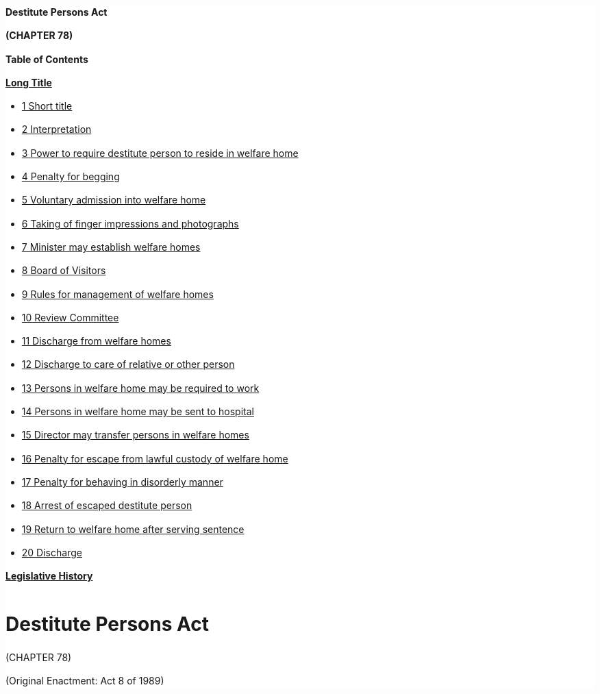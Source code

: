 **Destitute Persons Act**

**(CHAPTER 78)**

**Table of Contents**

[**Long Title**](#Destitute-Persons-Act)

- [1 Short title](#Short-title)

- [2 Interpretation](#Interpretation)

- [3 Power to require destitute person to reside in welfare home](#Power-to-require-destitute-person-to-reside-in-welfare-home)

- [4 Penalty for begging](#Penalty-for-begging)

- [5 Voluntary admission into welfare home](#Voluntary-admission-into-welfare-home)

- [6 Taking of finger impressions and photographs](#Taking-of-finger-impressions-and-photographs)

- [7 Minister may establish welfare homes](#Minister-may-establish-welfare-homes)

- [8 Board of Visitors](#Board-of-Visitors)

- [9 Rules for management of welfare homes](#Rules-for-management-of-welfare-homes)

- [10 Review Committee](#Review-Committee)

- [11 Discharge from welfare homes](#Discharge-from-welfare-homes)

- [12 Discharge to care of relative or other person](#Discharge-to-care-of-relative-or-other-person)

- [13 Persons in welfare home may be required to work](#Persons-in-welfare-home-may-be-required-to-work)

- [14 Persons in welfare home may be sent to hospital](#Persons-in-welfare-home-may-be-sent-to-hospital)

- [15 Director may transfer persons in welfare homes](#Director-may-transfer-persons-in-welfare-homes)

- [16 Penalty for escape from lawful custody of welfare home](#Penalty-for-escape-from-lawful-custody-of-welfare-home)

- [17 Penalty for behaving in disorderly manner](#Penalty-for-behaving-in-disorderly-manner)

- [18 Arrest of escaped destitute person](#Arrest-of-escaped-destitute-person)

- [19 Return to welfare home after serving sentence](#Return-to-welfare-home-after-serving-sentence)

- [20 Discharge](#Discharge)

[**Legislative History**](#Legislative-History)

# Destitute Persons Act

(CHAPTER 78)

(Original Enactment: Act 8 of 1989)

